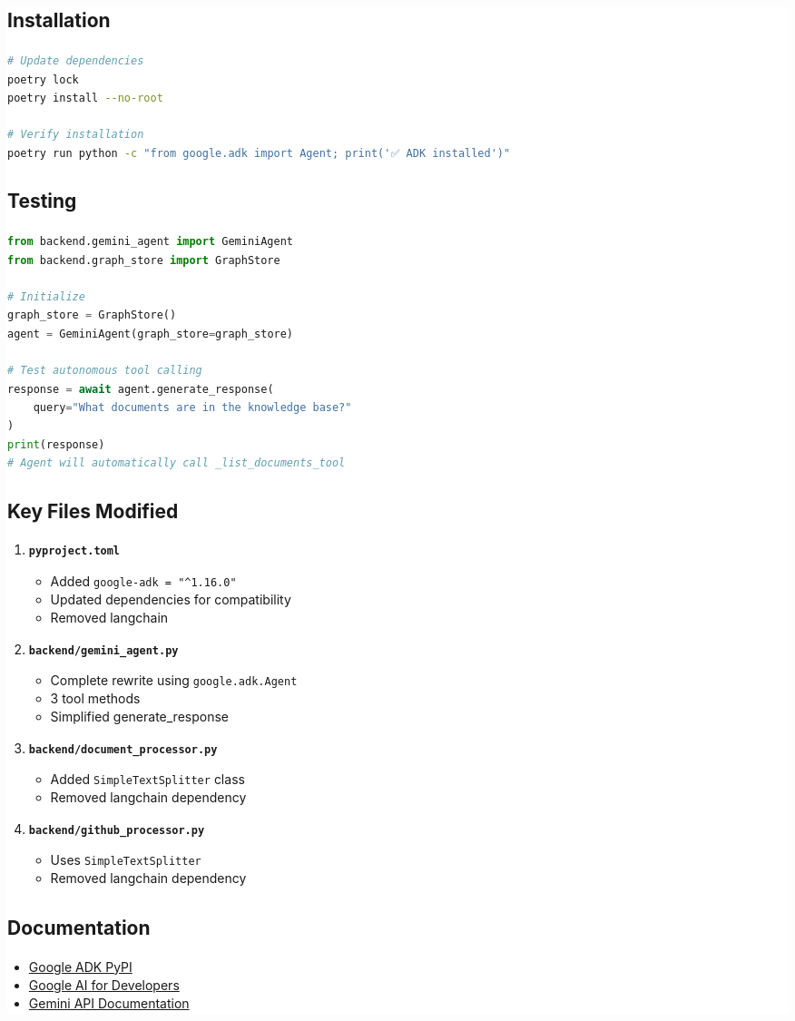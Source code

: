 ## Installation

```bash
# Update dependencies
poetry lock
poetry install --no-root

# Verify installation
poetry run python -c "from google.adk import Agent; print('✅ ADK installed')"
```

## Testing

```python
from backend.gemini_agent import GeminiAgent
from backend.graph_store import GraphStore

# Initialize
graph_store = GraphStore()
agent = GeminiAgent(graph_store=graph_store)

# Test autonomous tool calling
response = await agent.generate_response(
    query="What documents are in the knowledge base?"
)
print(response)
# Agent will automatically call _list_documents_tool
```

## Key Files Modified

1. **`pyproject.toml`**
   - Added `google-adk = "^1.16.0"`
   - Updated dependencies for compatibility
   - Removed langchain

2. **`backend/gemini_agent.py`**
   - Complete rewrite using `google.adk.Agent`
   - 3 tool methods
   - Simplified generate_response

3. **`backend/document_processor.py`**
   - Added `SimpleTextSplitter` class
   - Removed langchain dependency

4. **`backend/github_processor.py`**
   - Uses `SimpleTextSplitter`
   - Removed langchain dependency

## Documentation

- [Google ADK PyPI](https://pypi.org/project/google-adk/)
- [Google AI for Developers](https://ai.google.dev/)
- [Gemini API Documentation](https://ai.google.dev/api)
